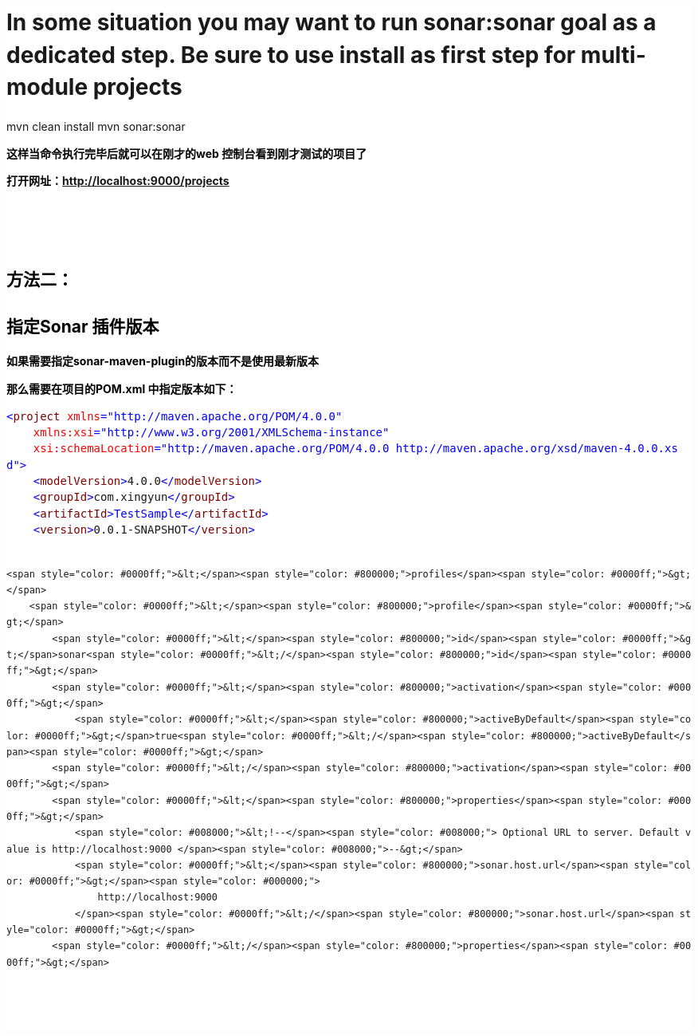 # In some situation you may want to run sonar:sonar goal as a dedicated step. Be sure to use install as first step for multi-module projects
mvn clean install
mvn sonar:sonar<br /></span></pre>
</div>
<p><span style="color: #000000;"><strong>这样当命令执行完毕后就可以在刚才的web 控制台看到刚才测试的项目了</strong></span></p>
<p><span style="color: #000000;"><strong>打开网址：<a href="http://localhost:9000/projects" target="_blank">http://localhost:9000/projects</a></strong></span></p>
<p><span style="color: #000000;"><strong><img src="https://img2018.cnblogs.com/blog/622489/201811/622489-20181115094658504-2126968295.png" alt="" /></strong></span></p>
<p>&nbsp;</p>
<h2><span style="color: #000000;"><strong>方法二：</strong></span></h2>
<h2><span style="color: #000000;"><strong>指定Sonar 插件版本</strong></span></h2>
<p><span style="color: #000000;"><strong>如果需要指定sonar-maven-plugin的版本而不是使用最新版本</strong></span></p>
<p><span style="color: #000000;"><strong>那么需要在项目的POM.xml 中指定版本如下：</strong></span></p>
<div class="cnblogs_code">
<pre><span style="color: #0000ff;">&lt;</span><span style="color: #800000;">project </span><span style="color: #ff0000;">xmlns</span><span style="color: #0000ff;">="http://maven.apache.org/POM/4.0.0"</span><span style="color: #ff0000;">
    xmlns:xsi</span><span style="color: #0000ff;">="http://www.w3.org/2001/XMLSchema-instance"</span><span style="color: #ff0000;">
    xsi:schemaLocation</span><span style="color: #0000ff;">="http://maven.apache.org/POM/4.0.0 http://maven.apache.org/xsd/maven-4.0.0.xsd"</span><span style="color: #0000ff;">&gt;</span>
    <span style="color: #0000ff;">&lt;</span><span style="color: #800000;">modelVersion</span><span style="color: #0000ff;">&gt;</span>4.0.0<span style="color: #0000ff;">&lt;/</span><span style="color: #800000;">modelVersion</span><span style="color: #0000ff;">&gt;</span>
    <span style="color: #0000ff;">&lt;</span><span style="color: #800000;">groupId</span><span style="color: #0000ff;">&gt;</span>com.xingyun<span style="color: #0000ff;">&lt;/</span><span style="color: #800000;">groupId</span><span style="color: #0000ff;">&gt;</span>
    <span style="color: #0000ff;">&lt;</span><span style="color: #800000;">artifactId</span><span style="color: #0000ff;">&gt;</span><span style="color: #0000ff;">TestSample</span><span style="color: #0000ff;">&lt;/</span><span style="color: #800000;">artifactId</span><span style="color: #0000ff;">&gt;</span>
    <span style="color: #0000ff;">&lt;</span><span style="color: #800000;">version</span><span style="color: #0000ff;">&gt;</span>0.0.1-SNAPSHOT<span style="color: #0000ff;">&lt;/</span><span style="color: #800000;">version</span><span style="color: #0000ff;">&gt;</span>

    <span style="color: #0000ff;">&lt;</span><span style="color: #800000;">profiles</span><span style="color: #0000ff;">&gt;</span>
        <span style="color: #0000ff;">&lt;</span><span style="color: #800000;">profile</span><span style="color: #0000ff;">&gt;</span>
            <span style="color: #0000ff;">&lt;</span><span style="color: #800000;">id</span><span style="color: #0000ff;">&gt;</span>sonar<span style="color: #0000ff;">&lt;/</span><span style="color: #800000;">id</span><span style="color: #0000ff;">&gt;</span>
            <span style="color: #0000ff;">&lt;</span><span style="color: #800000;">activation</span><span style="color: #0000ff;">&gt;</span>
                <span style="color: #0000ff;">&lt;</span><span style="color: #800000;">activeByDefault</span><span style="color: #0000ff;">&gt;</span>true<span style="color: #0000ff;">&lt;/</span><span style="color: #800000;">activeByDefault</span><span style="color: #0000ff;">&gt;</span>
            <span style="color: #0000ff;">&lt;/</span><span style="color: #800000;">activation</span><span style="color: #0000ff;">&gt;</span>
            <span style="color: #0000ff;">&lt;</span><span style="color: #800000;">properties</span><span style="color: #0000ff;">&gt;</span>
                <span style="color: #008000;">&lt;!--</span><span style="color: #008000;"> Optional URL to server. Default value is http://localhost:9000 </span><span style="color: #008000;">--&gt;</span>
                <span style="color: #0000ff;">&lt;</span><span style="color: #800000;">sonar.host.url</span><span style="color: #0000ff;">&gt;</span><span style="color: #000000;">
                    http://localhost:9000
                </span><span style="color: #0000ff;">&lt;/</span><span style="color: #800000;">sonar.host.url</span><span style="color: #0000ff;">&gt;</span>
            <span style="color: #0000ff;">&lt;/</span><span style="color: #800000;">properties</span><span style="color: #0000ff;">&gt;</span>